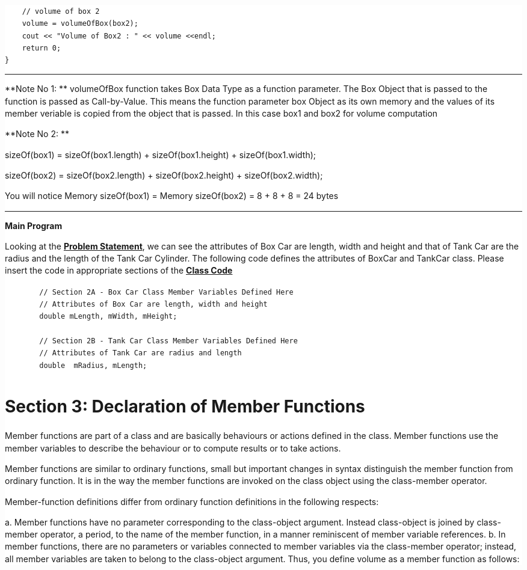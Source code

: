         // volume of box 2
        volume = volumeOfBox(box2);
        cout << "Volume of Box2 : " << volume <<endl;
        return 0;
    }

***
**Note No 1: ** volumeOfBox function takes Box Data Type as a function parameter. The Box Object that is passed to the function is passed as Call-by-Value. This means the function parameter box Object as its own memory and the values of its member veriable is copied from the object that is passed. In this case box1 and box2 for volume computation

**Note No 2: **

sizeOf(box1) = sizeOf(box1.length) +  sizeOf(box1.height) + 
               sizeOf(box1.width);

sizeOf(box2) = sizeOf(box2.length) +  sizeOf(box2.height) + 
               sizeOf(box2.width);

You will notice Memory sizeOf(box1) = Memory sizeOf(box2) = 8 + 8 + 8 = 24 bytes
***
 
**Main Program**

Looking at the [**Problem Statement**](#problem), we can see the attributes of Box Car are length, width and height and that of Tank Car are the radius and the length of the Tank Car Cylinder. The following code defines the attributes of BoxCar and TankCar class. Please insert the code in appropriate sections of the [**Class Code**](#class_code) 

            // Section 2A - Box Car Class Member Variables Defined Here
            // Attributes of Box Car are length, width and height
            double mLength, mWidth, mHeight; 
            
            // Section 2B - Tank Car Class Member Variables Defined Here
            // Attributes of Tank Car are radius and length
            double  mRadius, mLength; 
            

<a name="member_functions"/></a>
# Section 3: Declaration of Member Functions  

Member functions are part of a class and are basically behaviours or actions defined in the class. Member functions use the member variables to describe the behaviour or to compute results or to take actions. 

Member functions are similar to ordinary functions, small but important changes in syntax distinguish the member function from ordinary function. It is in the way the member functions are invoked on the class object using the class-member operator.

Member-function definitions differ from ordinary function definitions in the following respects:

a. Member functions have no parameter corresponding to the class-object argument. Instead class-object is joined by class-member operator, a period, to the name of the member function, in a manner reminiscent of member variable references.
b. In member functions, there are no parameters or variables connected to member variables via the class-member operator; instead, all member variables are taken to belong to the class-object argument. Thus, you define volume as a member function as follows:
